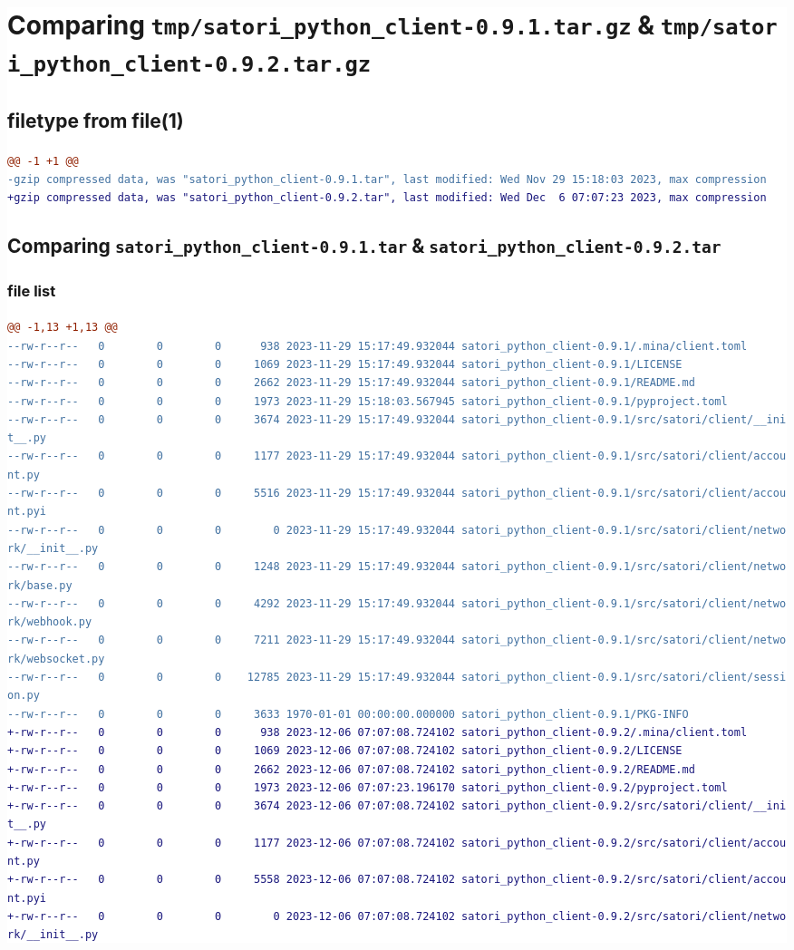 # Comparing `tmp/satori_python_client-0.9.1.tar.gz` & `tmp/satori_python_client-0.9.2.tar.gz`

## filetype from file(1)

```diff
@@ -1 +1 @@
-gzip compressed data, was "satori_python_client-0.9.1.tar", last modified: Wed Nov 29 15:18:03 2023, max compression
+gzip compressed data, was "satori_python_client-0.9.2.tar", last modified: Wed Dec  6 07:07:23 2023, max compression
```

## Comparing `satori_python_client-0.9.1.tar` & `satori_python_client-0.9.2.tar`

### file list

```diff
@@ -1,13 +1,13 @@
--rw-r--r--   0        0        0      938 2023-11-29 15:17:49.932044 satori_python_client-0.9.1/.mina/client.toml
--rw-r--r--   0        0        0     1069 2023-11-29 15:17:49.932044 satori_python_client-0.9.1/LICENSE
--rw-r--r--   0        0        0     2662 2023-11-29 15:17:49.932044 satori_python_client-0.9.1/README.md
--rw-r--r--   0        0        0     1973 2023-11-29 15:18:03.567945 satori_python_client-0.9.1/pyproject.toml
--rw-r--r--   0        0        0     3674 2023-11-29 15:17:49.932044 satori_python_client-0.9.1/src/satori/client/__init__.py
--rw-r--r--   0        0        0     1177 2023-11-29 15:17:49.932044 satori_python_client-0.9.1/src/satori/client/account.py
--rw-r--r--   0        0        0     5516 2023-11-29 15:17:49.932044 satori_python_client-0.9.1/src/satori/client/account.pyi
--rw-r--r--   0        0        0        0 2023-11-29 15:17:49.932044 satori_python_client-0.9.1/src/satori/client/network/__init__.py
--rw-r--r--   0        0        0     1248 2023-11-29 15:17:49.932044 satori_python_client-0.9.1/src/satori/client/network/base.py
--rw-r--r--   0        0        0     4292 2023-11-29 15:17:49.932044 satori_python_client-0.9.1/src/satori/client/network/webhook.py
--rw-r--r--   0        0        0     7211 2023-11-29 15:17:49.932044 satori_python_client-0.9.1/src/satori/client/network/websocket.py
--rw-r--r--   0        0        0    12785 2023-11-29 15:17:49.932044 satori_python_client-0.9.1/src/satori/client/session.py
--rw-r--r--   0        0        0     3633 1970-01-01 00:00:00.000000 satori_python_client-0.9.1/PKG-INFO
+-rw-r--r--   0        0        0      938 2023-12-06 07:07:08.724102 satori_python_client-0.9.2/.mina/client.toml
+-rw-r--r--   0        0        0     1069 2023-12-06 07:07:08.724102 satori_python_client-0.9.2/LICENSE
+-rw-r--r--   0        0        0     2662 2023-12-06 07:07:08.724102 satori_python_client-0.9.2/README.md
+-rw-r--r--   0        0        0     1973 2023-12-06 07:07:23.196170 satori_python_client-0.9.2/pyproject.toml
+-rw-r--r--   0        0        0     3674 2023-12-06 07:07:08.724102 satori_python_client-0.9.2/src/satori/client/__init__.py
+-rw-r--r--   0        0        0     1177 2023-12-06 07:07:08.724102 satori_python_client-0.9.2/src/satori/client/account.py
+-rw-r--r--   0        0        0     5558 2023-12-06 07:07:08.724102 satori_python_client-0.9.2/src/satori/client/account.pyi
+-rw-r--r--   0        0        0        0 2023-12-06 07:07:08.724102 satori_python_client-0.9.2/src/satori/client/network/__init__.py
```